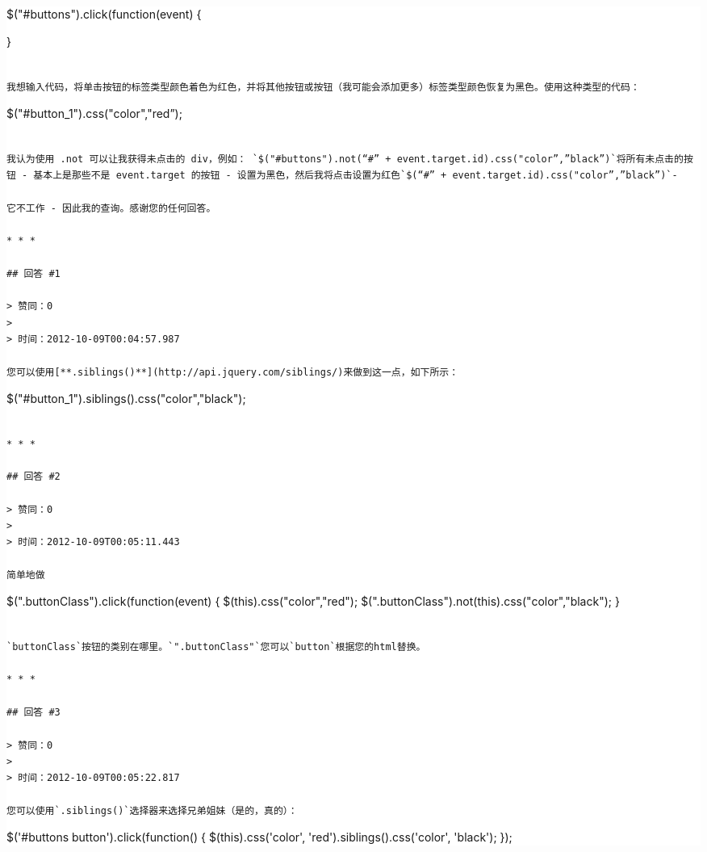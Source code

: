 ```

```
$("#buttons").click(function(event) {

} 
```

我想输入代码，将单击按钮的标签类型颜色着色为红色，并将其他按钮或按钮（我可能会添加更多）标签类型颜色恢复为黑色。使用这种类型的代码：

```
 $("#button_1").css("color","red”); 
```

我认为使用 .not 可以让我获得未点击的 div，例如： `$("#buttons").not(“#” + event.target.id).css("color”,”black”)`将所有未点击的按钮 - 基本上是那些不是 event.target 的按钮 - 设置为黑色，然后我将点击设置为红色`$(“#” + event.target.id).css("color”,”black”)`-

它不工作 - 因此我的查询。感谢您的任何回答。

* * *

## 回答 #1

> 赞同：0
> 
> 时间：2012-10-09T00:04:57.987

您可以使用[**.siblings()**](http://api.jquery.com/siblings/)来做到这一点，如下所示：

```
$("#button_1").siblings().css("color","black"); 
```

* * *

## 回答 #2

> 赞同：0
> 
> 时间：2012-10-09T00:05:11.443

简单地做

```
$(".buttonClass").click(function(event) {
    $(this).css("color","red");
    $(".buttonClass").not(this).css("color","black");
} 
```

`buttonClass`按钮的类别在哪里。`".buttonClass"`您可以`button`根据您的html替换。

* * *

## 回答 #3

> 赞同：0
> 
> 时间：2012-10-09T00:05:22.817

您可以使用`.siblings()`选择器来选择兄弟姐妹（是的，真的）：

```
$('#buttons button').click(function() {
  $(this).css('color', 'red').siblings().css('color', 'black');
}); 